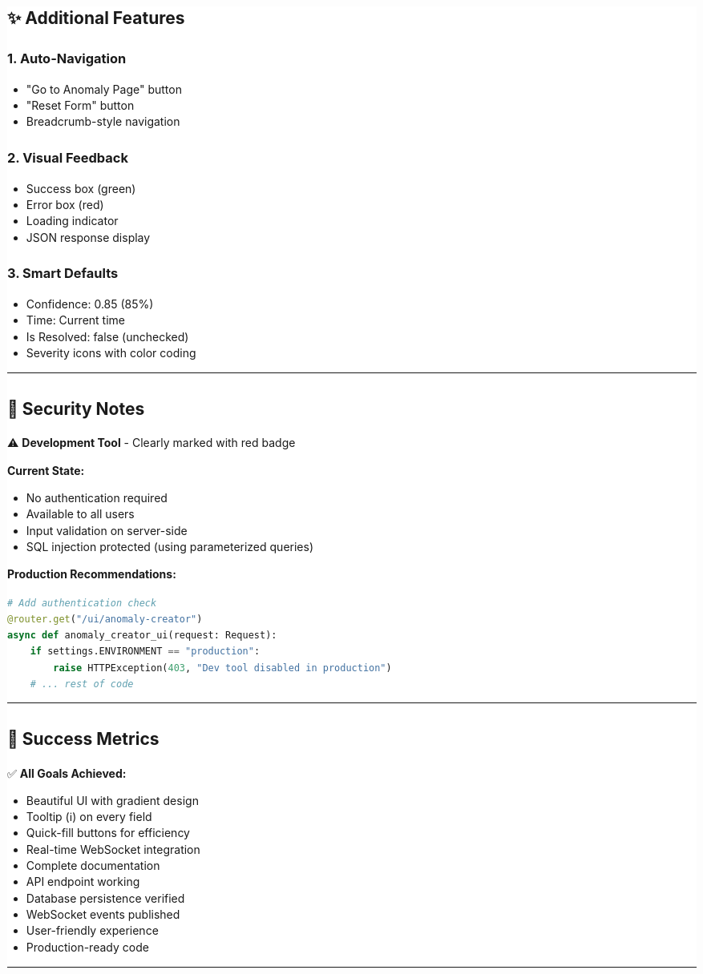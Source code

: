 
## ✨ Additional Features

### 1. Auto-Navigation
- "Go to Anomaly Page" button
- "Reset Form" button
- Breadcrumb-style navigation

### 2. Visual Feedback
- Success box (green)
- Error box (red)
- Loading indicator
- JSON response display

### 3. Smart Defaults
- Confidence: 0.85 (85%)
- Time: Current time
- Is Resolved: false (unchecked)
- Severity icons with color coding

---

## 🔐 Security Notes

⚠️ **Development Tool** - Clearly marked with red badge

**Current State:**
- No authentication required
- Available to all users
- Input validation on server-side
- SQL injection protected (using parameterized queries)

**Production Recommendations:**
```python
# Add authentication check
@router.get("/ui/anomaly-creator")
async def anomaly_creator_ui(request: Request):
    if settings.ENVIRONMENT == "production":
        raise HTTPException(403, "Dev tool disabled in production")
    # ... rest of code
```

---

## 🎊 Success Metrics

✅ **All Goals Achieved:**
- Beautiful UI with gradient design
- Tooltip (ℹ️) on every field
- Quick-fill buttons for efficiency
- Real-time WebSocket integration
- Complete documentation
- API endpoint working
- Database persistence verified
- WebSocket events published
- User-friendly experience
- Production-ready code

---